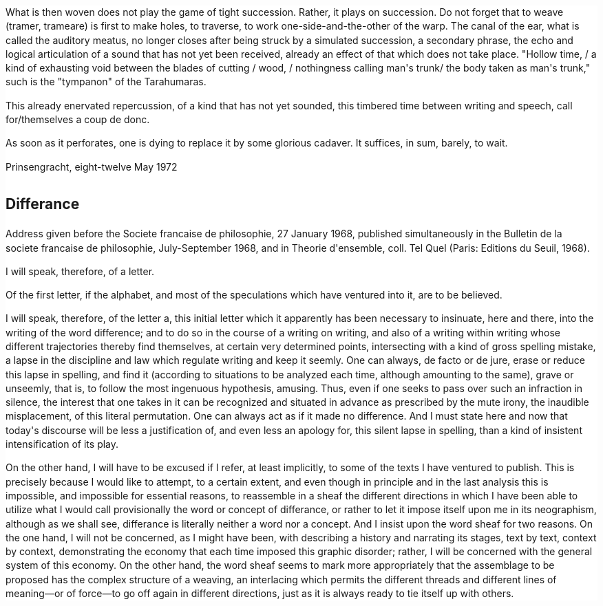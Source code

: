 What is then woven does not play the game of tight succession. Rather, it plays on succession. Do not forget that to weave (tramer, trameare) is first to make holes, to traverse, to work one-side-and-the-other of the warp. The canal of the ear, what is called the auditory meatus, no longer closes after being struck by a simulated succession, a secondary phrase, the echo and logical articulation of a sound that has not yet been received, already an effect of that which does not take place. "Hollow time, / a kind of exhausting void between the blades of cutting / wood, / nothingness calling man's trunk/ the body taken as man's trunk," such is the "tympanon" of the Tarahumaras.

This already enervated repercussion, of a kind that has not yet sounded, this timbered time be­tween writing and speech, call for/themselves a coup de donc.

As soon as it perforates, one is dying to replace it by some glorious cadaver. It suffices, in sum, barely, to wait.

Prinsengracht, eight-twelve May 1972

## Differance

Address given before the Societe francaise de philosophie, 27 January 1968, published simultaneously in the Bulletin de la societe francaise de philosophie, July-September 1968, and in Theorie d'ensemble, coll. Tel Quel (Paris: Editions du Seuil, 1968).

I will speak, therefore, of a letter.

Of the first letter, if the alphabet, and most of the speculations which have ventured into it, are to be believed.

I will speak, therefore, of the letter a, this initial letter which it apparently has been necessary to insinuate, here and there, into the writing of the word difference; and to do so in the course of a writing on writing, and also of a writing within writing whose different trajectories thereby find themselves, at certain very determined points, intersecting with a kind of gross spelling mistake, a lapse in the discipline and law which regulate writing and keep it seemly. One can always, de facto or de jure, erase or reduce this lapse in spelling, and find it (according to situations to be analyzed each time, although amounting to the same), grave or unseemly, that is, to follow the most ingenuous hypothesis, amusing. Thus, even if one seeks to pass over such an infraction in silence, the interest that one takes in it can be recognized and situated in advance as prescribed by the mute irony, the inaudible misplacement, of this literal permutation. One can always act as if it made no difference. And I must state here and now that today's discourse will be less a justification of, and even less an apology for, this silent lapse in spelling, than a kind of insistent intensification of its play.

On the other hand, I will have to be excused if I refer, at least implicitly, to some of the texts I have ventured to publish. This is precisely because I would like to attempt, to a certain extent, and even though in principle and in the last analysis this is impossible, and impossible for essential reasons, to reassemble in a sheaf the different directions in which I have been able to utilize what I would call provisionally the word or concept of differance, or rather to let it impose itself upon me in its neographism, although as we shall see, differance is literally neither a word nor a concept. And I insist upon the word sheaf for two reasons. On the one hand, I will not be concerned, as I might have been, with describing a history and narrating its stages, text by text, context by context, demonstrating the economy that each time imposed this graphic disorder; rather, I will be concerned with the general system of this economy. On the other hand, the word sheaf seems to mark more appropriately that the assemblage to be proposed has the complex structure of a weaving, an interlacing which permits the different threads and different lines of meaning—or of force—to go off again in different directions, just as it is always ready to tie itself up with others.
